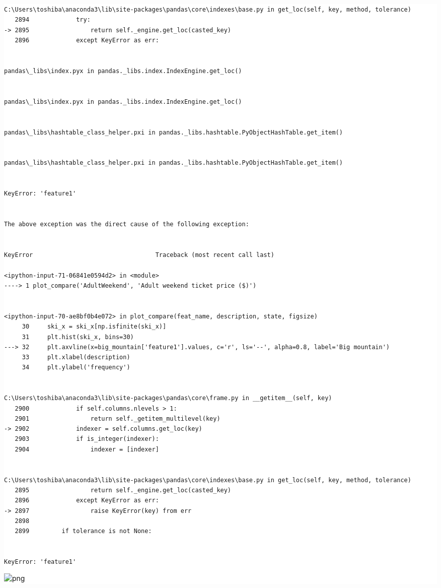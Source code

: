     C:\Users\toshiba\anaconda3\lib\site-packages\pandas\core\indexes\base.py in get_loc(self, key, method, tolerance)
       2894             try:
    -> 2895                 return self._engine.get_loc(casted_key)
       2896             except KeyError as err:
    

    pandas\_libs\index.pyx in pandas._libs.index.IndexEngine.get_loc()
    

    pandas\_libs\index.pyx in pandas._libs.index.IndexEngine.get_loc()
    

    pandas\_libs\hashtable_class_helper.pxi in pandas._libs.hashtable.PyObjectHashTable.get_item()
    

    pandas\_libs\hashtable_class_helper.pxi in pandas._libs.hashtable.PyObjectHashTable.get_item()
    

    KeyError: 'feature1'

    
    The above exception was the direct cause of the following exception:
    

    KeyError                                  Traceback (most recent call last)

    <ipython-input-71-06841e0594d2> in <module>
    ----> 1 plot_compare('AdultWeekend', 'Adult weekend ticket price ($)')
    

    <ipython-input-70-ae8bf0b4e072> in plot_compare(feat_name, description, state, figsize)
         30     ski_x = ski_x[np.isfinite(ski_x)]
         31     plt.hist(ski_x, bins=30)
    ---> 32     plt.axvline(x=big_mountain['feature1'].values, c='r', ls='--', alpha=0.8, label='Big mountain')
         33     plt.xlabel(description)
         34     plt.ylabel('frequency')
    

    C:\Users\toshiba\anaconda3\lib\site-packages\pandas\core\frame.py in __getitem__(self, key)
       2900             if self.columns.nlevels > 1:
       2901                 return self._getitem_multilevel(key)
    -> 2902             indexer = self.columns.get_loc(key)
       2903             if is_integer(indexer):
       2904                 indexer = [indexer]
    

    C:\Users\toshiba\anaconda3\lib\site-packages\pandas\core\indexes\base.py in get_loc(self, key, method, tolerance)
       2895                 return self._engine.get_loc(casted_key)
       2896             except KeyError as err:
    -> 2897                 raise KeyError(key) from err
       2898 
       2899         if tolerance is not None:
    

    KeyError: 'feature1'



    
![png](output_34_1.png)
    